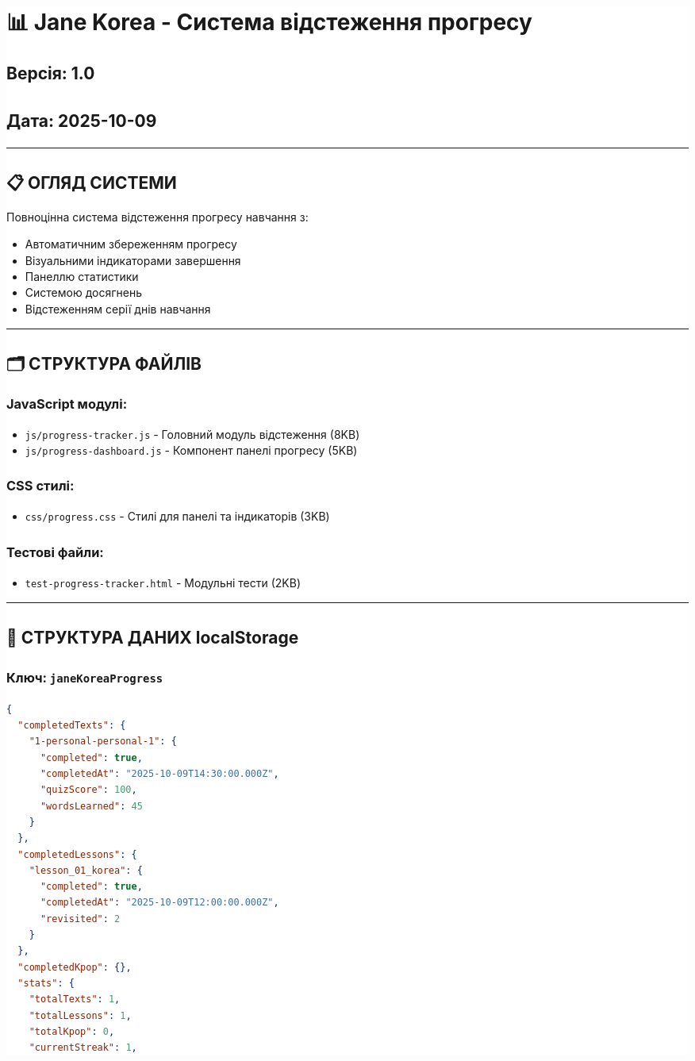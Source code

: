 # 📊 Jane Korea - Система відстеження прогресу

## Версія: 1.0
## Дата: 2025-10-09

---

## 📋 ОГЛЯД СИСТЕМИ

Повноцінна система відстеження прогресу навчання з:
- Автоматичним збереженням прогресу
- Візуальними індикаторами завершення
- Панеллю статистики
- Системою досягнень
- Відстеженням серії днів навчання

---

## 🗂️ СТРУКТУРА ФАЙЛІВ

### JavaScript модулі:
- `js/progress-tracker.js` - Головний модуль відстеження (8KB)
- `js/progress-dashboard.js` - Компонент панелі прогресу (5KB)

### CSS стилі:
- `css/progress.css` - Стилі для панелі та індикаторів (3KB)

### Тестові файли:
- `test-progress-tracker.html` - Модульні тести (2KB)

---

## 💾 СТРУКТУРА ДАНИХ localStorage

### Ключ: `janeKoreaProgress`

```json
{
  "completedTexts": {
    "1-personal-personal-1": {
      "completed": true,
      "completedAt": "2025-10-09T14:30:00.000Z",
      "quizScore": 100,
      "wordsLearned": 45
    }
  },
  "completedLessons": {
    "lesson_01_korea": {
      "completed": true,
      "completedAt": "2025-10-09T12:00:00.000Z",
      "revisited": 2
    }
  },
  "completedKpop": {},
  "stats": {
    "totalTexts": 1,
    "totalLessons": 1,
    "totalKpop": 0,
    "currentStreak": 1,
```
